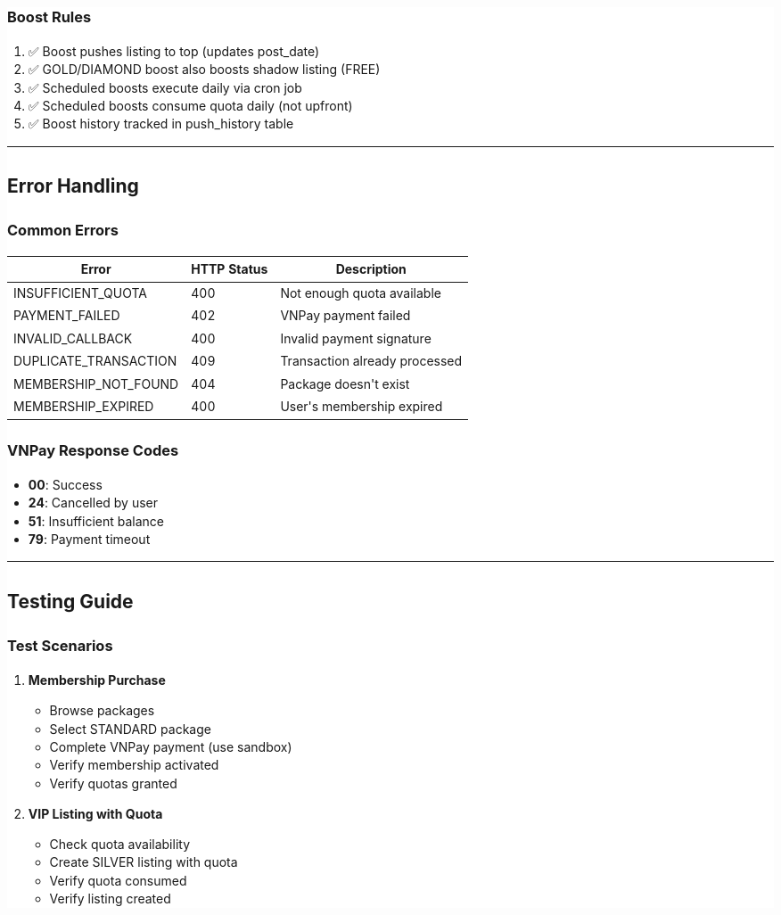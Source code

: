 ### Boost Rules

1. ✅ Boost pushes listing to top (updates post_date)
2. ✅ GOLD/DIAMOND boost also boosts shadow listing (FREE)
3. ✅ Scheduled boosts execute daily via cron job
4. ✅ Scheduled boosts consume quota daily (not upfront)
5. ✅ Boost history tracked in push_history table

---

## Error Handling

### Common Errors

| Error | HTTP Status | Description |
|-------|-------------|-------------|
| INSUFFICIENT_QUOTA | 400 | Not enough quota available |
| PAYMENT_FAILED | 402 | VNPay payment failed |
| INVALID_CALLBACK | 400 | Invalid payment signature |
| DUPLICATE_TRANSACTION | 409 | Transaction already processed |
| MEMBERSHIP_NOT_FOUND | 404 | Package doesn't exist |
| MEMBERSHIP_EXPIRED | 400 | User's membership expired |

### VNPay Response Codes

- **00**: Success
- **24**: Cancelled by user
- **51**: Insufficient balance
- **79**: Payment timeout

---

## Testing Guide

### Test Scenarios

1. **Membership Purchase**
   - Browse packages
   - Select STANDARD package
   - Complete VNPay payment (use sandbox)
   - Verify membership activated
   - Verify quotas granted

2. **VIP Listing with Quota**
   - Check quota availability
   - Create SILVER listing with quota
   - Verify quota consumed
   - Verify listing created
